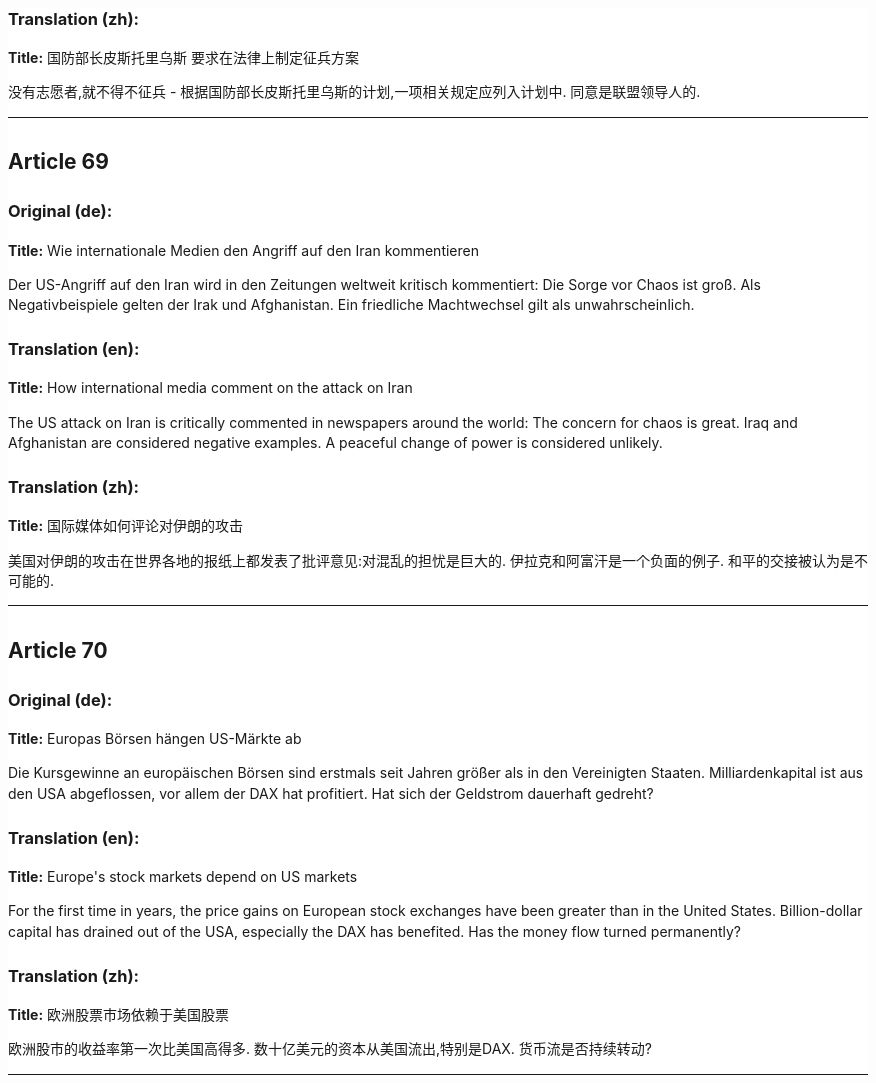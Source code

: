 ### Translation (zh):
**Title:** 国防部长皮斯托里乌斯 要求在法律上制定征兵方案

没有志愿者,就不得不征兵 - 根据国防部长皮斯托里乌斯的计划,一项相关规定应列入计划中. 同意是联盟领导人的.

---

## Article 69
### Original (de):
**Title:** Wie internationale Medien den Angriff auf den Iran kommentieren

Der US-Angriff auf den Iran wird in den Zeitungen weltweit kritisch kommentiert: Die Sorge vor Chaos ist groß. Als Negativbeispiele gelten der Irak und Afghanistan. Ein friedliche Machtwechsel gilt als unwahrscheinlich.

### Translation (en):
**Title:** How international media comment on the attack on Iran

The US attack on Iran is critically commented in newspapers around the world: The concern for chaos is great. Iraq and Afghanistan are considered negative examples. A peaceful change of power is considered unlikely.

### Translation (zh):
**Title:** 国际媒体如何评论对伊朗的攻击

美国对伊朗的攻击在世界各地的报纸上都发表了批评意见:对混乱的担忧是巨大的. 伊拉克和阿富汗是一个负面的例子. 和平的交接被认为是不可能的.

---

## Article 70
### Original (de):
**Title:** Europas Börsen hängen US-Märkte ab

Die Kursgewinne an europäischen Börsen sind erstmals seit Jahren größer als in den Vereinigten Staaten. Milliardenkapital ist aus den USA abgeflossen, vor allem der DAX hat profitiert. Hat sich der Geldstrom dauerhaft gedreht?

### Translation (en):
**Title:** Europe's stock markets depend on US markets

For the first time in years, the price gains on European stock exchanges have been greater than in the United States. Billion-dollar capital has drained out of the USA, especially the DAX has benefited. Has the money flow turned permanently?

### Translation (zh):
**Title:** 欧洲股票市场依赖于美国股票

欧洲股市的收益率第一次比美国高得多. 数十亿美元的资本从美国流出,特别是DAX. 货币流是否持续转动?

---
